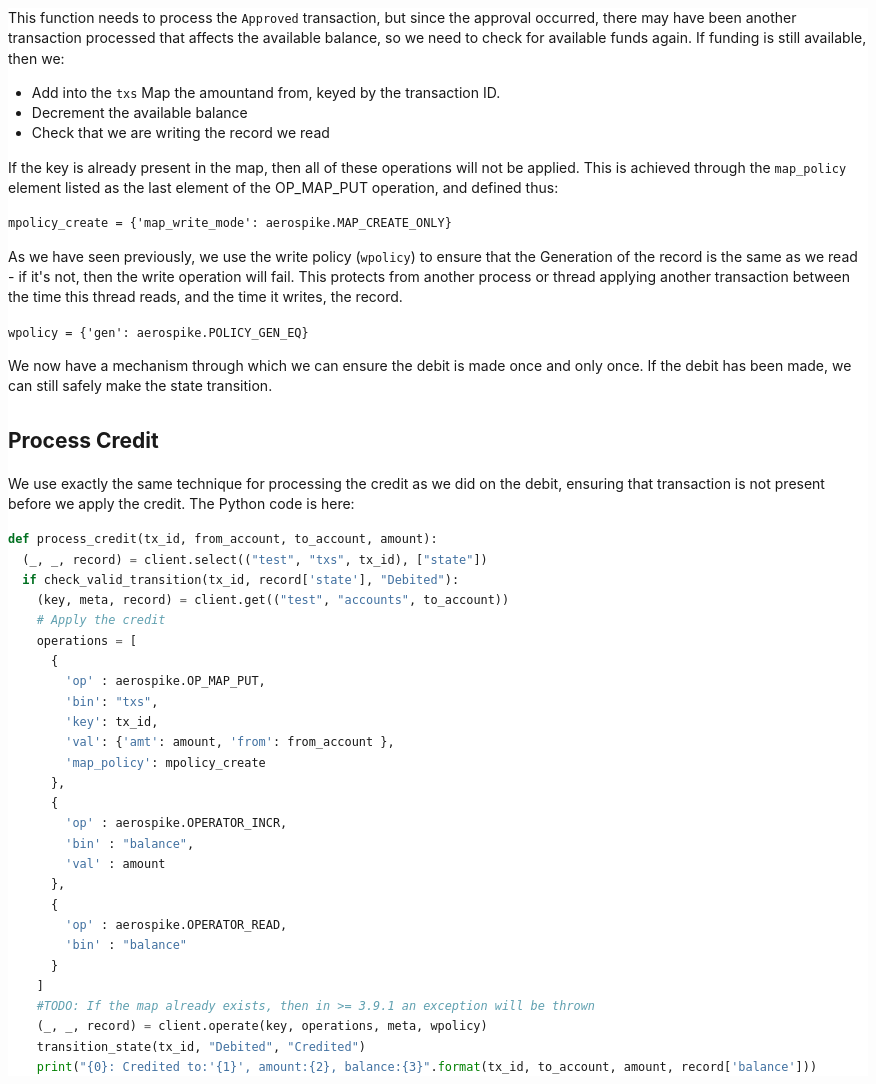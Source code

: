 This function needs to process the ```Approved``` transaction, but since the approval occurred,
there may have been another transaction processed that affects the available balance, so we need to check for available funds again. If funding is still available, then we:
* Add into the ```txs``` Map the amountand from, keyed by the transaction ID. 
* Decrement the available balance
* Check that we are writing the record we read

If the key is already present in the map, then all of these operations will not be applied. This is achieved through the ```map_policy``` element listed as the last element of the OP_MAP_PUT operation, and defined thus:

```
mpolicy_create = {'map_write_mode': aerospike.MAP_CREATE_ONLY}
```

As we have seen previously, we use the write policy (```wpolicy```) to ensure that the Generation of the record is the same as we read ­- if it's not, then the write operation will fail. This protects from another process or thread applying another transaction between the time this thread reads, and the time it writes, the record.

```
wpolicy = {'gen': aerospike.POLICY_GEN_EQ}
```

We now have a mechanism through which we can ensure the debit is made once and only once. If the debit has been made, we can still safely make the state transition.

## Process Credit
We use exactly the same technique for processing the credit as we did on the debit, ensuring that transaction is not present before we apply the credit. The Python code is here:

```python
def process_credit(tx_id, from_account, to_account, amount):
  (_, _, record) = client.select(("test", "txs", tx_id), ["state"])
  if check_valid_transition(tx_id, record['state'], "Debited"):
    (key, meta, record) = client.get(("test", "accounts", to_account))
    # Apply the credit
    operations = [
      {
        'op' : aerospike.OP_MAP_PUT,
        'bin': "txs",
        'key': tx_id,
        'val': {'amt': amount, 'from': from_account },
        'map_policy': mpolicy_create
      },
      {
        'op' : aerospike.OPERATOR_INCR,
        'bin' : "balance",
        'val' : amount
      },
      {
        'op' : aerospike.OPERATOR_READ,
        'bin' : "balance"
      }
    ]
    #TODO: If the map already exists, then in >= 3.9.1 an exception will be thrown
    (_, _, record) = client.operate(key, operations, meta, wpolicy)
    transition_state(tx_id, "Debited", "Credited")
    print("{0}: Credited to:'{1}', amount:{2}, balance:{3}".format(tx_id, to_account, amount, record['balance']))
```
